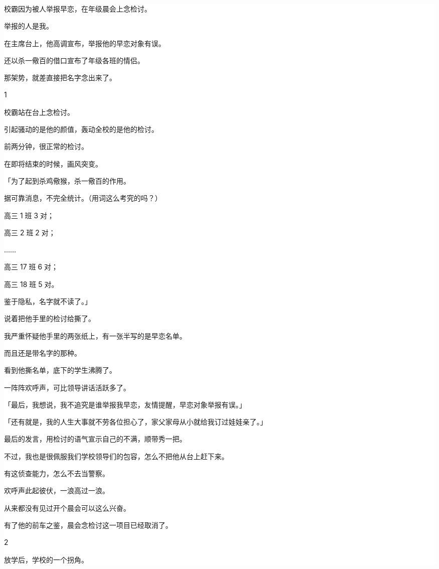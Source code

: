 校霸因为被人举报早恋，在年级晨会上念检讨。

举报的人是我。

在主席台上，他高调宣布，举报他的早恋对象有误。

还以杀一儆百的借口宣布了年级各班的情侣。

那架势，就差直接把名字念出来了。

1

校霸站在台上念检讨。

引起骚动的是他的颜值，轰动全校的是他的检讨。

前两分钟，很正常的检讨。

在即将结束的时候，画风突变。

「为了起到杀鸡儆猴，杀一儆百的作用。

据可靠消息，不完全统计。（用词这么考究的吗？）

高三 1 班 3 对；

高三 2 班 2 对；

……

高三 17 班 6 对；

高三 18 班 5 对。

鉴于隐私，名字就不读了。」

说着把他手里的检讨给撕了。

我严重怀疑他手里的两张纸上，有一张半写的是早恋名单。

而且还是带名字的那种。

看到他撕名单，底下的学生沸腾了。

一阵阵欢呼声，可比领导讲话活跃多了。

「最后，我想说，我不追究是谁举报我早恋，友情提醒，早恋对象举报有误。」

「还有就是，我的人生大事就不劳各位担心了，家父家母从小就给我订过娃娃亲了。」

最后的发言，用检讨的语气宣示自己的不满，顺带秀一把。

不过，我也是很佩服我们学校领导们的包容，怎么不把他从台上赶下来。

有这侦查能力，怎么不去当警察。

欢呼声此起彼伏，一浪高过一浪。

从来都没有见过开个晨会可以这么兴奋。

有了他的前车之鉴，晨会念检讨这一项目已经取消了。

2

放学后，学校的一个拐角。
